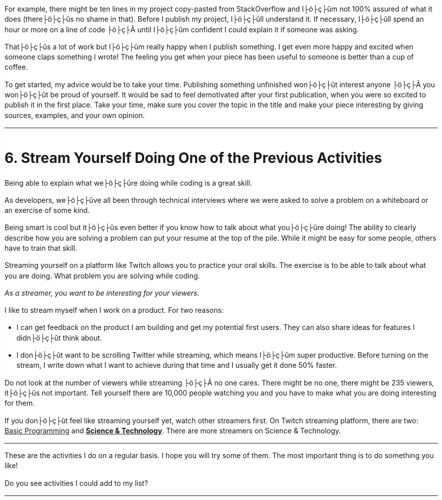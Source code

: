 For example, there might be ten lines in my project copy-pasted from StackOverflow and I├ö├ç├ûm not 100% assured of what it does (there├ö├ç├ûs no shame in that). Before I publish my project, I├ö├ç├ûll understand it. If necessary, I├ö├ç├ûll spend an hour or more on a line of code ├ö├ç├Â until I├ö├ç├ûm confident I could explain it if someone was asking.

That├ö├ç├ûs a lot of work but I├ö├ç├ûm really happy when I publish something. I get even more happy and excited when someone claps something I wrote! The feeling you get when your piece has been useful to someone is better than a cup of coffee.

To get started, my advice would be to take your time. Publishing something unfinished won├ö├ç├ût interest anyone ├ö├ç├Â you won├ö├ç├ût be proud of yourself. It would be sad to feel demotivated after your first publication, when you were so excited to publish it in the first place. Take your time, make sure you cover the topic in the title and make your piece interesting by giving sources, examples, and your own opinion.

---

# 6. Stream Yourself Doing One of the Previous Activities

Being able to explain what we├ö├ç├ûre doing while coding is a great skill.

As developers, we├ö├ç├ûve all been through technical interviews where we were asked to solve a problem on a whiteboard or an exercise of some kind.

Being smart is cool but it├ö├ç├ûs even better if you know how to talk about what you├ö├ç├ûre doing! The ability to clearly describe how you are solving a problem can put your resume at the top of the pile. While it might be easy for some people, others have to train that skill.

Streaming yourself on a platform like Twitch allows you to practice your oral skills. The exercise is to be able to talk about what you are doing. What problem you are solving while coding.

_As a streamer, you want to be interesting for your viewers._

I like to stream myself when I work on a product. For two reasons:

- I can get feedback on the product I am building and get my potential first users. They can also share ideas for features I didn├ö├ç├ût think about.

- I don├ö├ç├ût want to be scrolling Twitter while streaming, which means I├ö├ç├ûm super productive. Before turning on the stream, I write down what I want to achieve during that time and I usually get it done 50% faster.

Do not look at the number of viewers while streaming ├ö├ç├Â no one cares. There might be no one, there might be 235 viewers, it├ö├ç├ûs not important. Tell yourself there are 10,000 people watching you and you have to make what you are doing interesting for them.

If you don├ö├ç├ût feel like streaming yourself yet, watch other streamers first. On Twitch streaming platform, there are two: [Basic Programming](https://www.twitch.tv/directory/game/Basic%20Programming) and [**Science & Technology**](https://www.twitch.tv/directory/game/Science%20%26%20Technology). There are more streamers on Science & Technology.

---

These are the activities I do on a regular basis. I hope you will try some of them. The most important thing is to do something you like!

Do you see activities I could add to my list?

---